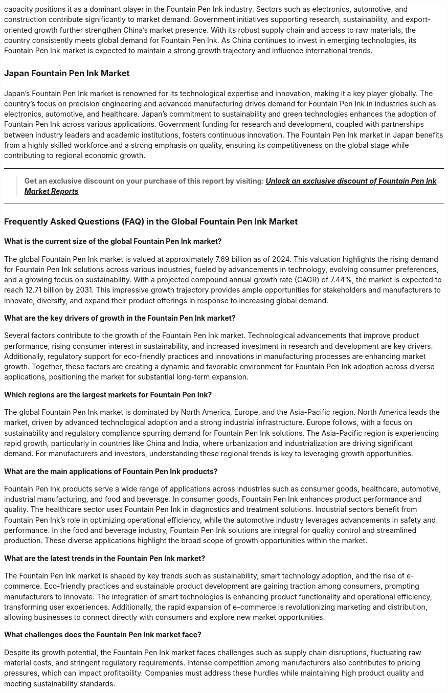 capacity positions it as a dominant player in the Fountain Pen Ink industry. Sectors such as electronics, automotive, and construction contribute significantly to market demand. Government initiatives supporting research, sustainability, and export-oriented growth further strengthen China&rsquo;s market presence. With its robust supply chain and access to raw materials, the country consistently meets global demand for Fountain Pen Ink. As China continues to invest in emerging technologies, its Fountain Pen Ink market is expected to maintain a strong growth trajectory and influence international trends.</p><h3>Japan Fountain Pen Ink Market</h3><p>Japan&rsquo;s Fountain Pen Ink market is renowned for its technological expertise and innovation, making it a key player globally. The country&rsquo;s focus on precision engineering and advanced manufacturing drives demand for Fountain Pen Ink in industries such as electronics, automotive, and healthcare. Japan&rsquo;s commitment to sustainability and green technologies enhances the adoption of Fountain Pen Ink across various applications. Government funding for research and development, coupled with partnerships between industry leaders and academic institutions, fosters continuous innovation. The Fountain Pen Ink market in Japan benefits from a highly skilled workforce and a strong emphasis on quality, ensuring its competitiveness on the global stage while contributing to regional economic growth.</p><hr /><blockquote><p><strong>Get an exclusive discount on your purchase of this report by visiting: <em><a href="://marketresearchpulse.com/ask-for-discount/38490?utm_source=Github&amp;utm_medium=022">Unlock an exclusive discount of Fountain Pen Ink Market Reports</a></em>&nbsp;</strong></p></blockquote><hr /><h3>Frequently Asked Questions (FAQ) in the Global Fountain Pen Ink Market</h3><p><strong>What is the current size of the global Fountain Pen Ink market?</strong></p><p>The global Fountain Pen Ink market is valued at approximately 7.69 billion as of 2024. This valuation highlights the rising demand for Fountain Pen Ink solutions across various industries, fueled by advancements in technology, evolving consumer preferences, and a growing focus on sustainability. With a projected compound annual growth rate (CAGR) of 7.44%, the market is expected to reach 12.71 billion by 2031. This impressive growth trajectory provides ample opportunities for stakeholders and manufacturers to innovate, diversify, and expand their product offerings in response to increasing global demand.</p><p><strong>What are the key drivers of growth in the Fountain Pen Ink market?</strong></p><p>Several factors contribute to the growth of the Fountain Pen Ink market. Technological advancements that improve product performance, rising consumer interest in sustainability, and increased investment in research and development are key drivers. Additionally, regulatory support for eco-friendly practices and innovations in manufacturing processes are enhancing market growth. Together, these factors are creating a dynamic and favorable environment for Fountain Pen Ink adoption across diverse applications, positioning the market for substantial long-term expansion.</p><p><strong>Which regions are the largest markets for Fountain Pen Ink?</strong></p><p>The global Fountain Pen Ink market is dominated by North America, Europe, and the Asia-Pacific region. North America leads the market, driven by advanced technological adoption and a strong industrial infrastructure. Europe follows, with a focus on sustainability and regulatory compliance spurring demand for Fountain Pen Ink solutions. The Asia-Pacific region is experiencing rapid growth, particularly in countries like China and India, where urbanization and industrialization are driving significant demand. For manufacturers and investors, understanding these regional trends is key to leveraging growth opportunities.</p><p><strong>What are the main applications of Fountain Pen Ink products?</strong></p><p>Fountain Pen Ink products serve a wide range of applications across industries such as consumer goods, healthcare, automotive, industrial manufacturing, and food and beverage. In consumer goods, Fountain Pen Ink enhances product performance and quality. The healthcare sector uses Fountain Pen Ink in diagnostics and treatment solutions. Industrial sectors benefit from Fountain Pen Ink&rsquo;s role in optimizing operational efficiency, while the automotive industry leverages advancements in safety and performance. In the food and beverage industry, Fountain Pen Ink solutions are integral for quality control and streamlined production. These diverse applications highlight the broad scope of growth opportunities within the market.</p><p><strong>What are the latest trends in the Fountain Pen Ink market?</strong></p><p>The Fountain Pen Ink market is shaped by key trends such as sustainability, smart technology adoption, and the rise of e-commerce. Eco-friendly practices and sustainable product development are gaining traction among consumers, prompting manufacturers to innovate. The integration of smart technologies is enhancing product functionality and operational efficiency, transforming user experiences. Additionally, the rapid expansion of e-commerce is revolutionizing marketing and distribution, allowing businesses to connect directly with consumers and explore new market opportunities.</p><p><strong>What challenges does the Fountain Pen Ink market face?</strong></p><p>Despite its growth potential, the Fountain Pen Ink market faces challenges such as supply chain disruptions, fluctuating raw material costs, and stringent regulatory requirements. Intense competition among manufacturers also contributes to pricing pressures, which can impact profitability. Companies must address these hurdles while maintaining high product quality and meeting sustainability standards.